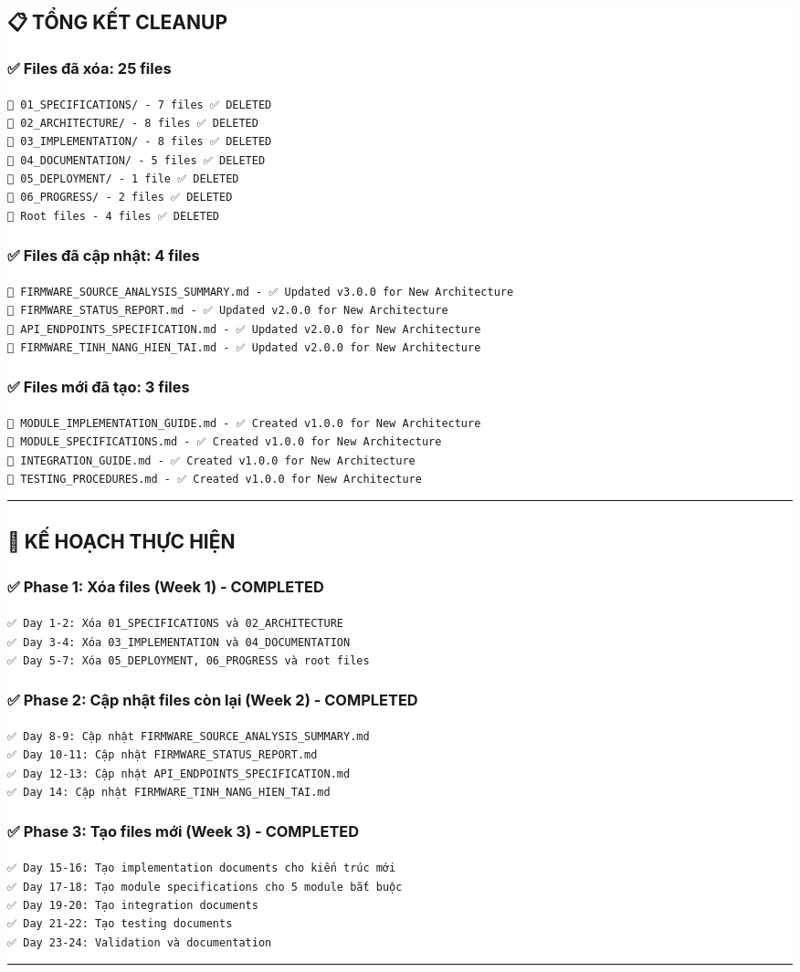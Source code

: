 
## 📋 **TỔNG KẾT CLEANUP**

### **✅ Files đã xóa:** 25 files
```
📁 01_SPECIFICATIONS/ - 7 files ✅ DELETED
📁 02_ARCHITECTURE/ - 8 files ✅ DELETED
📁 03_IMPLEMENTATION/ - 8 files ✅ DELETED
📁 04_DOCUMENTATION/ - 5 files ✅ DELETED
📁 05_DEPLOYMENT/ - 1 file ✅ DELETED
📁 06_PROGRESS/ - 2 files ✅ DELETED
📄 Root files - 4 files ✅ DELETED
```

### **✅ Files đã cập nhật:** 4 files
```
📄 FIRMWARE_SOURCE_ANALYSIS_SUMMARY.md - ✅ Updated v3.0.0 for New Architecture
📄 FIRMWARE_STATUS_REPORT.md - ✅ Updated v2.0.0 for New Architecture
📄 API_ENDPOINTS_SPECIFICATION.md - ✅ Updated v2.0.0 for New Architecture
📄 FIRMWARE_TINH_NANG_HIEN_TAI.md - ✅ Updated v2.0.0 for New Architecture
```

### **✅ Files mới đã tạo:** 3 files
```
📄 MODULE_IMPLEMENTATION_GUIDE.md - ✅ Created v1.0.0 for New Architecture
📄 MODULE_SPECIFICATIONS.md - ✅ Created v1.0.0 for New Architecture
📄 INTEGRATION_GUIDE.md - ✅ Created v1.0.0 for New Architecture
📄 TESTING_PROCEDURES.md - ✅ Created v1.0.0 for New Architecture
```

---

## 🔄 **KẾ HOẠCH THỰC HIỆN**

### **✅ Phase 1: Xóa files (Week 1) - COMPLETED**
```
✅ Day 1-2: Xóa 01_SPECIFICATIONS và 02_ARCHITECTURE
✅ Day 3-4: Xóa 03_IMPLEMENTATION và 04_DOCUMENTATION
✅ Day 5-7: Xóa 05_DEPLOYMENT, 06_PROGRESS và root files
```

### **✅ Phase 2: Cập nhật files còn lại (Week 2) - COMPLETED**
```
✅ Day 8-9: Cập nhật FIRMWARE_SOURCE_ANALYSIS_SUMMARY.md
✅ Day 10-11: Cập nhật FIRMWARE_STATUS_REPORT.md
✅ Day 12-13: Cập nhật API_ENDPOINTS_SPECIFICATION.md
✅ Day 14: Cập nhật FIRMWARE_TINH_NANG_HIEN_TAI.md
```

### **✅ Phase 3: Tạo files mới (Week 3) - COMPLETED**
```
✅ Day 15-16: Tạo implementation documents cho kiến trúc mới
✅ Day 17-18: Tạo module specifications cho 5 module bắt buộc
✅ Day 19-20: Tạo integration documents
✅ Day 21-22: Tạo testing documents
✅ Day 23-24: Validation và documentation
```

---